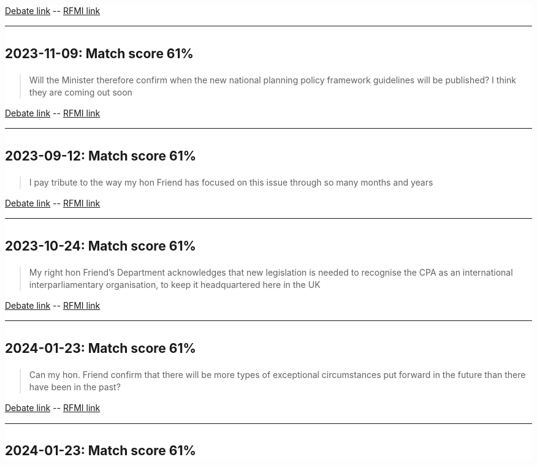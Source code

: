 [Debate link](https://www.theyworkforyou.com/debates/?id=2024-05-15c.360.0)  --  [RFMI link](https://www.theyworkforyou.com/mp/11389/register)


---



## 2023-11-09: Match score 61%

>Will the Minister therefore confirm when the new national planning policy framework guidelines will be published? I think they are coming out soon

[Debate link](https://www.theyworkforyou.com/debates/?id=2023-11-09b.293.1)  --  [RFMI link](https://www.theyworkforyou.com/mp/11389/register)


---



## 2023-09-12: Match score 61%

>I pay tribute to the way my hon Friend has focused on this issue through so many months and years

[Debate link](https://www.theyworkforyou.com/debates/?id=2023-09-12c.826.0)  --  [RFMI link](https://www.theyworkforyou.com/mp/11389/register)


---



## 2023-10-24: Match score 61%

>My right hon Friend’s Department acknowledges that new legislation is needed to recognise the CPA as an international interparliamentary organisation, to keep it headquartered here in the UK

[Debate link](https://www.theyworkforyou.com/debates/?id=2023-10-24b.726.3)  --  [RFMI link](https://www.theyworkforyou.com/mp/11389/register)


---



## 2024-01-23: Match score 61%

>Can my hon. Friend confirm that there will be more types of exceptional circumstances put forward in the future than there have been in the past?

[Debate link](https://www.theyworkforyou.com/debates/?id=2024-01-23f.276.0)  --  [RFMI link](https://www.theyworkforyou.com/mp/11389/register)


---



## 2024-01-23: Match score 61%

